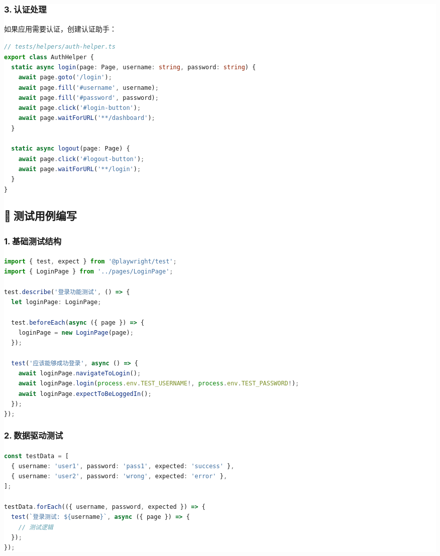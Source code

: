 ### 3. 认证处理

如果应用需要认证，创建认证助手：

```typescript
// tests/helpers/auth-helper.ts
export class AuthHelper {
  static async login(page: Page, username: string, password: string) {
    await page.goto('/login');
    await page.fill('#username', username);
    await page.fill('#password', password);
    await page.click('#login-button');
    await page.waitForURL('**/dashboard');
  }
  
  static async logout(page: Page) {
    await page.click('#logout-button');
    await page.waitForURL('**/login');
  }
}
```

## 📝 测试用例编写

### 1. 基础测试结构

```typescript
import { test, expect } from '@playwright/test';
import { LoginPage } from '../pages/LoginPage';

test.describe('登录功能测试', () => {
  let loginPage: LoginPage;

  test.beforeEach(async ({ page }) => {
    loginPage = new LoginPage(page);
  });

  test('应该能够成功登录', async () => {
    await loginPage.navigateToLogin();
    await loginPage.login(process.env.TEST_USERNAME!, process.env.TEST_PASSWORD!);
    await loginPage.expectToBeLoggedIn();
  });
});
```

### 2. 数据驱动测试

```typescript
const testData = [
  { username: 'user1', password: 'pass1', expected: 'success' },
  { username: 'user2', password: 'wrong', expected: 'error' },
];

testData.forEach(({ username, password, expected }) => {
  test(`登录测试: ${username}`, async ({ page }) => {
    // 测试逻辑
  });
});
```
